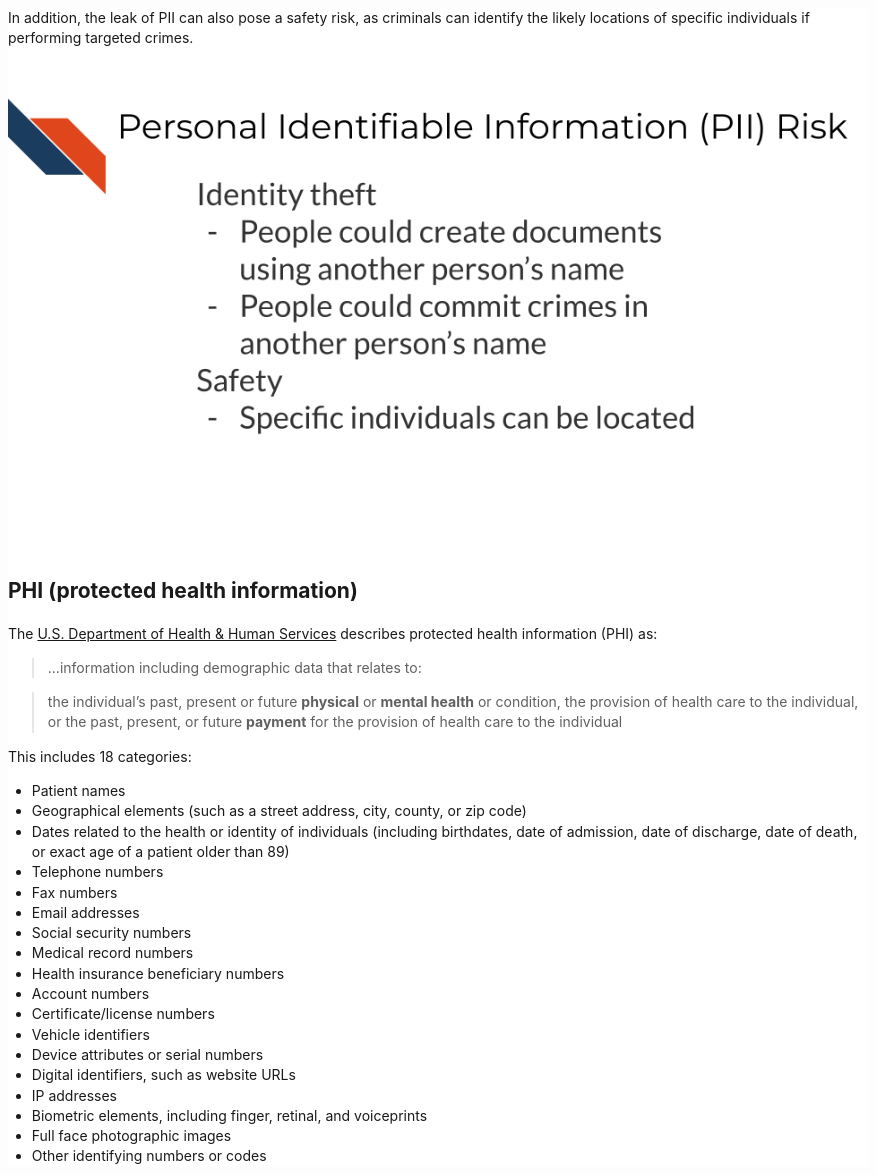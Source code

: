 In addition, the leak of PII can also pose a safety risk, as criminals can identify the likely locations of specific individuals if performing targeted crimes.

<img src="resources/images/02-Data_Privacy_files/figure-html//1SRokLaGAc2hiwJSN26FHE0ZEEhPr3KQdyMICic8kAcs_g20f61f033e7_18_484.png" title="PII risk involves identity theft: creation of financial documents in someone else's name or criminal activity in someone else's name and safety risk: specific individuals can be found" alt="PII risk involves identity theft: creation of financial documents in someone else's name or criminal activity in someone else's name and safety risk: specific individuals can be found" width="100%" style="display: block; margin: auto;" />



## PHI (protected health information)

The [U.S. Department of Health & Human Services](https://www.hhs.gov/hipaa/for-professionals/privacy/laws-regulations/index.html) describes protected health information (PHI) as:

> ...information including demographic data that relates to:

> the individual’s past, present or future **physical** or **mental health** or condition,
> the provision of health care to the individual, or
> the past, present, or future **payment** for the provision of health care to the individual

This includes 18 categories:

- Patient names  
- Geographical elements (such as a street address, city, county, or zip code)
- Dates related to the health or identity of individuals (including birthdates, date of admission, date of discharge, date of death, or exact age of a patient older than 89)
- Telephone numbers
- Fax numbers
- Email addresses
- Social security numbers
- Medical record numbers
- Health insurance beneficiary numbers
- Account numbers
- Certificate/license numbers
- Vehicle identifiers
- Device attributes or serial numbers
- Digital identifiers, such as website URLs
- IP addresses
- Biometric elements, including finger, retinal, and voiceprints
- Full face photographic images
- Other identifying numbers or codes
